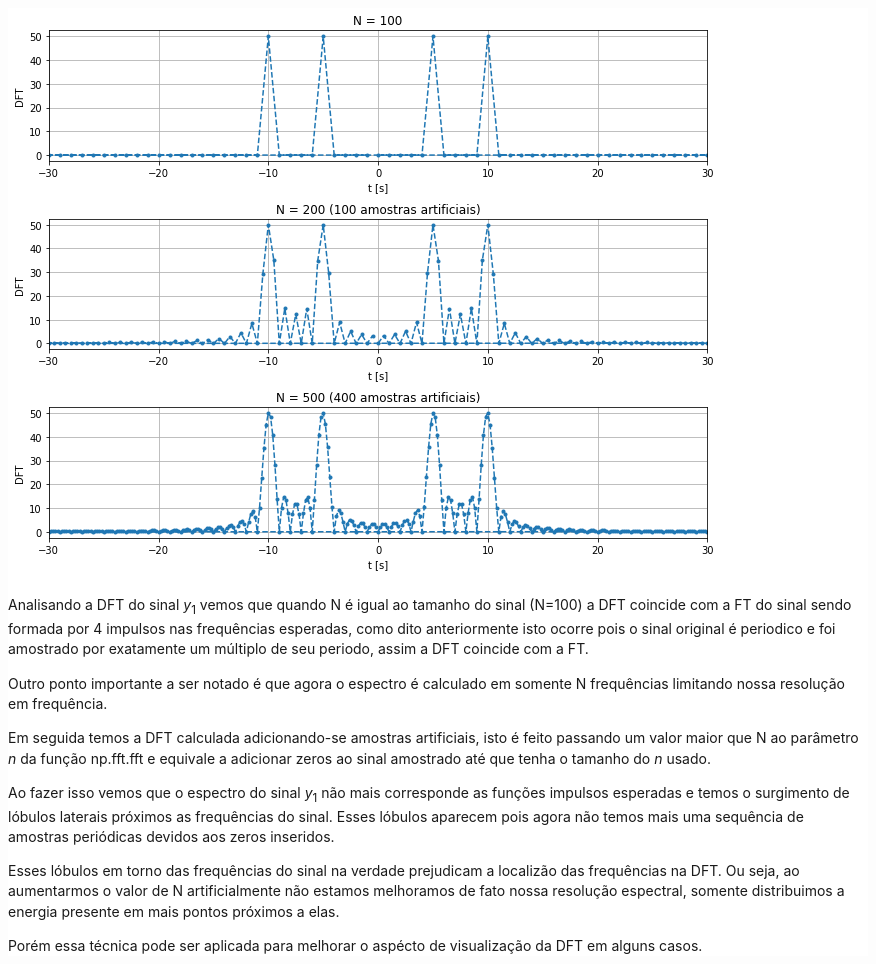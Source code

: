 ![png](FT%2C_DTFT_e_DFT_files/FT%2C_DTFT_e_DFT_30_0.png)


Analisando a DFT do sinal $y_1$ vemos que quando N é igual ao tamanho do sinal (N=100) a DFT coincide com a FT do sinal sendo formada por 4 impulsos nas frequências esperadas, como dito anteriormente isto ocorre pois o sinal original é periodico e foi amostrado por exatamente um múltiplo de seu periodo, assim a DFT coincide com a FT.

Outro ponto importante a ser notado é que agora o espectro é calculado em somente N frequências limitando nossa resolução em frequência.

Em seguida temos a DFT calculada adicionando-se amostras artificiais, isto é feito passando um valor maior que N ao parâmetro $n$ da função np.fft.fft e equivale a adicionar zeros ao sinal amostrado até que tenha o tamanho do $n$ usado.

Ao fazer isso vemos que o espectro do sinal $y_1$ não mais corresponde as funções impulsos esperadas e temos o surgimento de lóbulos laterais próximos as frequências do sinal. Esses lóbulos aparecem pois agora não temos mais uma sequência de amostras periódicas devidos aos zeros inseridos. 

Esses lóbulos em torno das frequências do sinal na verdade prejudicam a localizão das frequências na DFT. Ou seja, ao aumentarmos o valor de N artificialmente não estamos melhoramos de fato nossa resolução espectral, somente distribuimos a energia presente em mais pontos próximos a elas.

Porém essa técnica pode ser aplicada para melhorar o aspécto de visualização da DFT em alguns casos.
